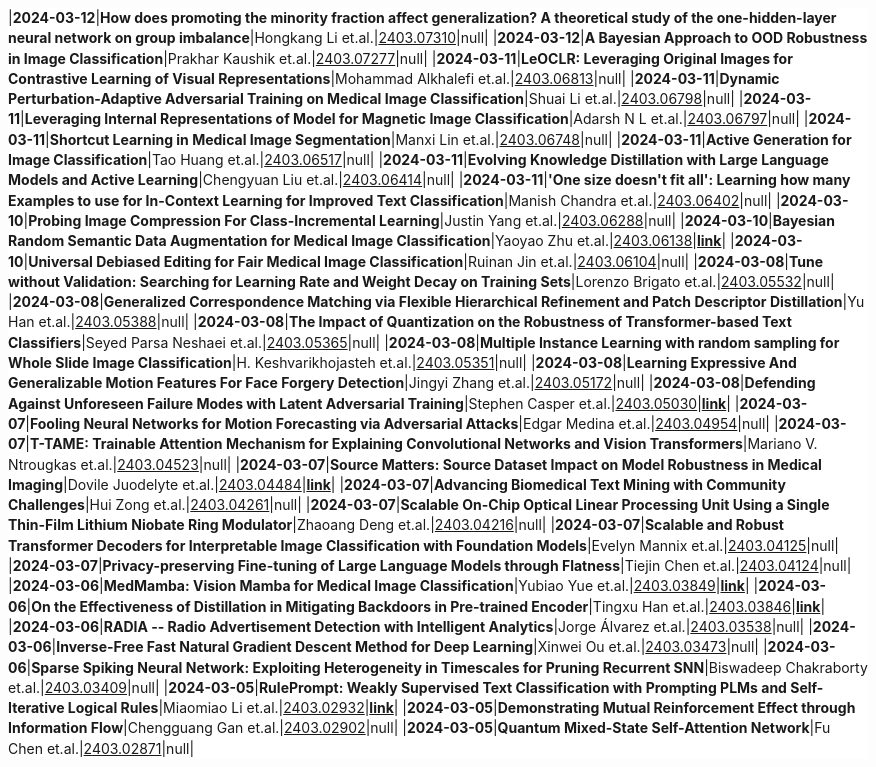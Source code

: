 |**2024-03-12**|**How does promoting the minority fraction affect generalization? A theoretical study of the one-hidden-layer neural network on group imbalance**|Hongkang Li et.al.|[2403.07310](http://arxiv.org/abs/2403.07310)|null|
|**2024-03-12**|**A Bayesian Approach to OOD Robustness in Image Classification**|Prakhar Kaushik et.al.|[2403.07277](http://arxiv.org/abs/2403.07277)|null|
|**2024-03-11**|**LeOCLR: Leveraging Original Images for Contrastive Learning of Visual Representations**|Mohammad Alkhalefi et.al.|[2403.06813](http://arxiv.org/abs/2403.06813)|null|
|**2024-03-11**|**Dynamic Perturbation-Adaptive Adversarial Training on Medical Image Classification**|Shuai Li et.al.|[2403.06798](http://arxiv.org/abs/2403.06798)|null|
|**2024-03-11**|**Leveraging Internal Representations of Model for Magnetic Image Classification**|Adarsh N L et.al.|[2403.06797](http://arxiv.org/abs/2403.06797)|null|
|**2024-03-11**|**Shortcut Learning in Medical Image Segmentation**|Manxi Lin et.al.|[2403.06748](http://arxiv.org/abs/2403.06748)|null|
|**2024-03-11**|**Active Generation for Image Classification**|Tao Huang et.al.|[2403.06517](http://arxiv.org/abs/2403.06517)|null|
|**2024-03-11**|**Evolving Knowledge Distillation with Large Language Models and Active Learning**|Chengyuan Liu et.al.|[2403.06414](http://arxiv.org/abs/2403.06414)|null|
|**2024-03-11**|**'One size doesn't fit all': Learning how many Examples to use for In-Context Learning for Improved Text Classification**|Manish Chandra et.al.|[2403.06402](http://arxiv.org/abs/2403.06402)|null|
|**2024-03-10**|**Probing Image Compression For Class-Incremental Learning**|Justin Yang et.al.|[2403.06288](http://arxiv.org/abs/2403.06288)|null|
|**2024-03-10**|**Bayesian Random Semantic Data Augmentation for Medical Image Classification**|Yaoyao Zhu et.al.|[2403.06138](http://arxiv.org/abs/2403.06138)|**[link](https://github.com/yaoyaozhu19/brsda)**|
|**2024-03-10**|**Universal Debiased Editing for Fair Medical Image Classification**|Ruinan Jin et.al.|[2403.06104](http://arxiv.org/abs/2403.06104)|null|
|**2024-03-08**|**Tune without Validation: Searching for Learning Rate and Weight Decay on Training Sets**|Lorenzo Brigato et.al.|[2403.05532](http://arxiv.org/abs/2403.05532)|null|
|**2024-03-08**|**Generalized Correspondence Matching via Flexible Hierarchical Refinement and Patch Descriptor Distillation**|Yu Han et.al.|[2403.05388](http://arxiv.org/abs/2403.05388)|null|
|**2024-03-08**|**The Impact of Quantization on the Robustness of Transformer-based Text Classifiers**|Seyed Parsa Neshaei et.al.|[2403.05365](http://arxiv.org/abs/2403.05365)|null|
|**2024-03-08**|**Multiple Instance Learning with random sampling for Whole Slide Image Classification**|H. Keshvarikhojasteh et.al.|[2403.05351](http://arxiv.org/abs/2403.05351)|null|
|**2024-03-08**|**Learning Expressive And Generalizable Motion Features For Face Forgery Detection**|Jingyi Zhang et.al.|[2403.05172](http://arxiv.org/abs/2403.05172)|null|
|**2024-03-08**|**Defending Against Unforeseen Failure Modes with Latent Adversarial Training**|Stephen Casper et.al.|[2403.05030](http://arxiv.org/abs/2403.05030)|**[link](https://github.com/thestephencasper/latent_adversarial_training)**|
|**2024-03-07**|**Fooling Neural Networks for Motion Forecasting via Adversarial Attacks**|Edgar Medina et.al.|[2403.04954](http://arxiv.org/abs/2403.04954)|null|
|**2024-03-07**|**T-TAME: Trainable Attention Mechanism for Explaining Convolutional Networks and Vision Transformers**|Mariano V. Ntrougkas et.al.|[2403.04523](http://arxiv.org/abs/2403.04523)|null|
|**2024-03-07**|**Source Matters: Source Dataset Impact on Model Robustness in Medical Imaging**|Dovile Juodelyte et.al.|[2403.04484](http://arxiv.org/abs/2403.04484)|**[link](https://github.com/doviledo/source-matters)**|
|**2024-03-07**|**Advancing Biomedical Text Mining with Community Challenges**|Hui Zong et.al.|[2403.04261](http://arxiv.org/abs/2403.04261)|null|
|**2024-03-07**|**Scalable On-Chip Optical Linear Processing Unit Using a Single Thin-Film Lithium Niobate Ring Modulator**|Zhaoang Deng et.al.|[2403.04216](http://arxiv.org/abs/2403.04216)|null|
|**2024-03-07**|**Scalable and Robust Transformer Decoders for Interpretable Image Classification with Foundation Models**|Evelyn Mannix et.al.|[2403.04125](http://arxiv.org/abs/2403.04125)|null|
|**2024-03-07**|**Privacy-preserving Fine-tuning of Large Language Models through Flatness**|Tiejin Chen et.al.|[2403.04124](http://arxiv.org/abs/2403.04124)|null|
|**2024-03-06**|**MedMamba: Vision Mamba for Medical Image Classification**|Yubiao Yue et.al.|[2403.03849](http://arxiv.org/abs/2403.03849)|**[link](https://github.com/YubiaoYue/MedMamba)**|
|**2024-03-06**|**On the Effectiveness of Distillation in Mitigating Backdoors in Pre-trained Encoder**|Tingxu Han et.al.|[2403.03846](http://arxiv.org/abs/2403.03846)|**[link](https://github.com/wssun/sslbackdoormitigation)**|
|**2024-03-06**|**RADIA -- Radio Advertisement Detection with Intelligent Analytics**|Jorge Álvarez et.al.|[2403.03538](http://arxiv.org/abs/2403.03538)|null|
|**2024-03-06**|**Inverse-Free Fast Natural Gradient Descent Method for Deep Learning**|Xinwei Ou et.al.|[2403.03473](http://arxiv.org/abs/2403.03473)|null|
|**2024-03-06**|**Sparse Spiking Neural Network: Exploiting Heterogeneity in Timescales for Pruning Recurrent SNN**|Biswadeep Chakraborty et.al.|[2403.03409](http://arxiv.org/abs/2403.03409)|null|
|**2024-03-05**|**RulePrompt: Weakly Supervised Text Classification with Prompting PLMs and Self-Iterative Logical Rules**|Miaomiao Li et.al.|[2403.02932](http://arxiv.org/abs/2403.02932)|**[link](https://github.com/miaomiaoli2/ruleprompt)**|
|**2024-03-05**|**Demonstrating Mutual Reinforcement Effect through Information Flow**|Chengguang Gan et.al.|[2403.02902](http://arxiv.org/abs/2403.02902)|null|
|**2024-03-05**|**Quantum Mixed-State Self-Attention Network**|Fu Chen et.al.|[2403.02871](http://arxiv.org/abs/2403.02871)|null|